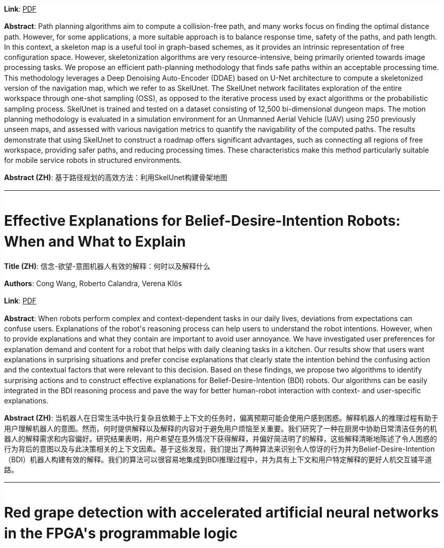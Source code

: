 **Link**: [PDF](https://arxiv.org/pdf/2507.02328)  

**Abstract**: Path planning algorithms aim to compute a collision-free path, and many works focus on finding the optimal distance path. However, for some applications, a more suitable approach is to balance response time, safety of the paths, and path length. In this context, a skeleton map is a useful tool in graph-based schemes, as it provides an intrinsic representation of free configuration space. However, skeletonization algorithms are very resource-intensive, being primarily oriented towards image processing tasks. We propose an efficient path-planning methodology that finds safe paths within an acceptable processing time. This methodology leverages a Deep Denoising Auto-Encoder (DDAE) based on U-Net architecture to compute a skeletonized version of the navigation map, which we refer to as SkelUnet. The SkelUnet network facilitates exploration of the entire workspace through one-shot sampling (OSS), as opposed to the iterative process used by exact algorithms or the probabilistic sampling process. SkelUnet is trained and tested on a dataset consisting of 12,500 bi-dimensional dungeon maps. The motion planning methodology is evaluated in a simulation environment for an Unmanned Aerial Vehicle (UAV) using 250 previously unseen maps, and assessed with various navigation metrics to quantify the navigability of the computed paths. The results demonstrate that using SkelUnet to construct a roadmap offers significant advantages, such as connecting all regions of free workspace, providing safer paths, and reducing processing times. These characteristics make this method particularly suitable for mobile service robots in structured environments. 

**Abstract (ZH)**: 基于路径规划的高效方法：利用SkelUnet构建骨架地图 

---
# Effective Explanations for Belief-Desire-Intention Robots: When and What to Explain 

**Title (ZH)**: 信念-欲望-意图机器人有效的解释：何时以及解释什么 

**Authors**: Cong Wang, Roberto Calandra, Verena Klös  

**Link**: [PDF](https://arxiv.org/pdf/2507.02016)  

**Abstract**: When robots perform complex and context-dependent tasks in our daily lives, deviations from expectations can confuse users. Explanations of the robot's reasoning process can help users to understand the robot intentions. However, when to provide explanations and what they contain are important to avoid user annoyance. We have investigated user preferences for explanation demand and content for a robot that helps with daily cleaning tasks in a kitchen. Our results show that users want explanations in surprising situations and prefer concise explanations that clearly state the intention behind the confusing action and the contextual factors that were relevant to this decision. Based on these findings, we propose two algorithms to identify surprising actions and to construct effective explanations for Belief-Desire-Intention (BDI) robots. Our algorithms can be easily integrated in the BDI reasoning process and pave the way for better human-robot interaction with context- and user-specific explanations. 

**Abstract (ZH)**: 当机器人在日常生活中执行复杂且依赖于上下文的任务时，偏离预期可能会使用户感到困惑。解释机器人的推理过程有助于用户理解机器人的意图。然而，何时提供解释以及解释的内容对于避免用户烦恼至关重要。我们研究了一种在厨房中协助日常清洁任务的机器人的解释需求和内容偏好。研究结果表明，用户希望在意外情况下获得解释，并偏好简洁明了的解释，这些解释清晰地陈述了令人困惑的行为背后的意图以及与此决策相关的上下文因素。基于这些发现，我们提出了两种算法来识别令人惊讶的行为并为Belief-Desire-Intention（BDI）机器人构建有效的解释。我们的算法可以很容易地集成到BDI推理过程中，并为具有上下文和用户特定解释的更好人机交互铺平道路。 

---
# Red grape detection with accelerated artificial neural networks in the FPGA's programmable logic 
